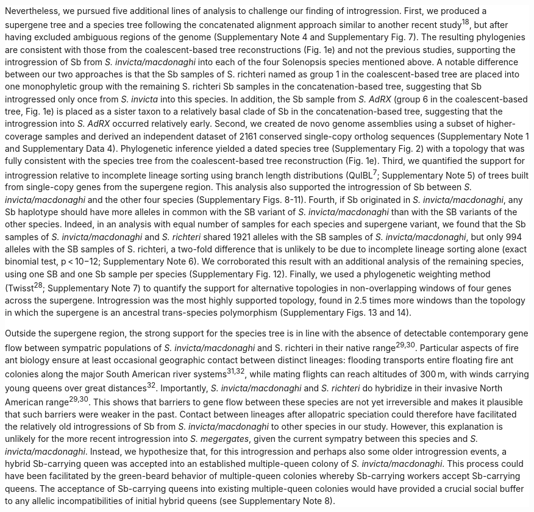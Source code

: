 Nevertheless, we pursued five additional lines of analysis to challenge our finding of introgression. First, we produced a supergene tree and a species tree following the concatenated alignment approach similar to another recent study<sup class="info-text">18</sup>, but after having excluded ambiguous regions of the genome (Supplementary Note <span class="info-text">4</span> and Supplementary Fig. <span class="info-text">7</span>). The resulting phylogenies are consistent with those from the coalescent-based tree reconstructions (Fig. <span class="info-text">1e</span>) and not the previous studies, supporting the introgression of Sb from *S. invicta/macdonaghi* into each of the four Solenopsis species mentioned above. A notable difference between our two approaches is that the Sb samples of S. richteri named as group 1 in the coalescent-based tree are placed into one monophyletic group with the remaining S. richteri Sb samples in the concatenation-based tree, suggesting that Sb introgressed only once from *S. invicta* into this species. In addition, the Sb sample from *S. AdRX* (group 6 in the coalescent-based tree, Fig. <span class="info-text">1e</span>) is placed as a sister taxon to a relatively basal clade of Sb in the concatenation-based tree, suggesting that the introgression into *S. AdRX* occurred relatively early. Second, we created de novo genome assemblies using a subset of higher-coverage samples and derived an independent dataset of 2161 conserved single-copy ortholog sequences (Supplementary Note <span class="info-text">1</span> and Supplementary Data <span class="info-text">4</span>). Phylogenetic inference yielded a dated species tree (Supplementary Fig. <span class="info-text">2</span>) with a topology that was fully consistent with the species tree from the coalescent-based tree reconstruction (Fig. <span class="info-text">1e</span>). Third, we quantified the support for introgression relative to incomplete lineage sorting using branch length distributions (QuIBL<sup class="info-text">7</sup>; Supplementary Note <span class="info-text">5</span>) of trees built from single-copy genes from the supergene region. This analysis also supported the introgression of Sb between *S. invicta/macdonaghi* and the other four species (Supplementary Figs. <span class="info-text">8-11</span>). Fourth, if Sb originated in *S. invicta/macdonaghi*, any Sb haplotype should have more alleles in common with the SB variant of *S. invicta/macdonaghi* than with the SB variants of the other species. Indeed, in an analysis with equal number of samples for each species and supergene variant, we found that the Sb samples of *S. invicta/macdonaghi* and *S. richteri* shared 1921 alleles with the SB samples of *S. invicta/macdonaghi*, but only 994 alleles with the SB samples of S. richteri, a two-fold difference that is unlikely to be due to incomplete lineage sorting alone (exact binomial test, p < 10−12; Supplementary Note <span class="info-text">6</span>). We corroborated this result with an additional analysis of the remaining species, using one SB and one Sb sample per species (Supplementary Fig. <span class="info-text">12</span>). Finally, we used a phylogenetic weighting method (Twisst<sup class="info-text">28</sup>; Supplementary Note <span class="info-text">7</span>) to quantify the support for alternative topologies in non-overlapping windows of four genes across the supergene. Introgression was the most highly supported topology, found in 2.5 times more windows than the topology in which the supergene is an ancestral trans-species polymorphism (Supplementary Figs. <span class="info-text">13</span> and <span class="info-text">14</span>).

Outside the supergene region, the strong support for the species tree is in line with the absence of detectable contemporary gene flow between sympatric populations of *S. invicta/macdonaghi* and S. richteri in their native range<sup class="info-text">29,30</sup>. Particular aspects of fire ant biology ensure at least occasional geographic contact between distinct lineages: flooding transports entire floating fire ant colonies along the major South American river systems<sup class="info-text">31,32</sup>, while mating flights can reach altitudes of 300 m, with winds carrying young queens over great distances<sup class="info-text">32</sup>. Importantly, *S. invicta/macdonaghi* and *S. richteri* do hybridize in their invasive North American range<sup class="info-text">29,30</sup>. This shows that barriers to gene flow between these species are not yet irreversible and makes it plausible that such barriers were weaker in the past. Contact between lineages after allopatric speciation could therefore have facilitated the relatively old introgressions of Sb from *S. invicta/macdonaghi* to other species in our study. However, this explanation is unlikely for the more recent introgression into *S. megergates*, given the current sympatry between this species and *S. invicta/macdonaghi*. Instead, we hypothesize that, for this introgression and perhaps also some older introgression events, a hybrid Sb-carrying queen was accepted into an established multiple-queen colony of *S. invicta/macdonaghi*. This process could have been facilitated by the green-beard behavior of multiple-queen colonies whereby Sb-carrying workers accept Sb-carrying queens. The acceptance of Sb-carrying queens into existing multiple-queen colonies would have provided a crucial social buffer to any allelic incompatibilities of initial hybrid queens (see Supplementary Note <span class="info-text">8</span>).
